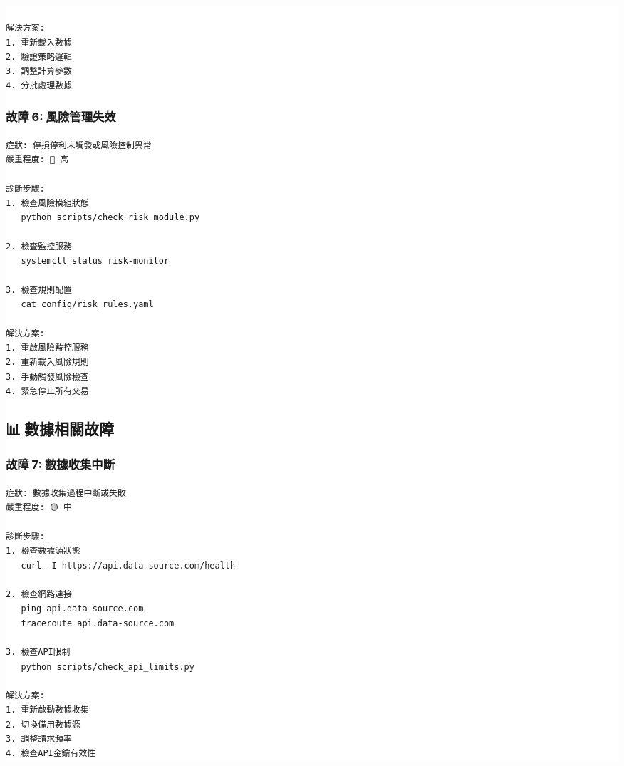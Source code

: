 ```

解決方案:
1. 重新載入數據
2. 驗證策略邏輯
3. 調整計算參數
4. 分批處理數據
```

### 故障 6: 風險管理失效
```
症狀: 停損停利未觸發或風險控制異常
嚴重程度: 🔴 高

診斷步驟:
1. 檢查風險模組狀態
   python scripts/check_risk_module.py

2. 檢查監控服務
   systemctl status risk-monitor

3. 檢查規則配置
   cat config/risk_rules.yaml

解決方案:
1. 重啟風險監控服務
2. 重新載入風險規則
3. 手動觸發風險檢查
4. 緊急停止所有交易
```

## 📊 數據相關故障

### 故障 7: 數據收集中斷
```
症狀: 數據收集過程中斷或失敗
嚴重程度: 🟡 中

診斷步驟:
1. 檢查數據源狀態
   curl -I https://api.data-source.com/health

2. 檢查網路連接
   ping api.data-source.com
   traceroute api.data-source.com

3. 檢查API限制
   python scripts/check_api_limits.py

解決方案:
1. 重新啟動數據收集
2. 切換備用數據源
3. 調整請求頻率
4. 檢查API金鑰有效性
```
